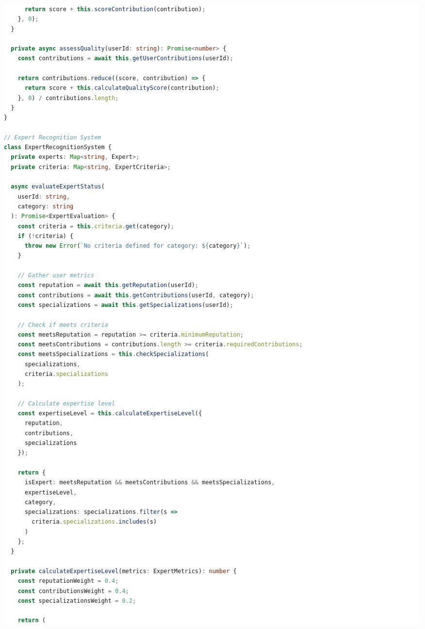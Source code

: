 ```typescript
      return score + this.scoreContribution(contribution);
    }, 0);
  }

  private async assessQuality(userId: string): Promise<number> {
    const contributions = await this.getUserContributions(userId);
    
    return contributions.reduce((score, contribution) => {
      return score + this.calculateQualityScore(contribution);
    }, 0) / contributions.length;
  }
}

// Expert Recognition System
class ExpertRecognitionSystem {
  private experts: Map<string, Expert>;
  private criteria: Map<string, ExpertCriteria>;

  async evaluateExpertStatus(
    userId: string,
    category: string
  ): Promise<ExpertEvaluation> {
    const criteria = this.criteria.get(category);
    if (!criteria) {
      throw new Error(`No criteria defined for category: ${category}`);
    }

    // Gather user metrics
    const reputation = await this.getReputation(userId);
    const contributions = await this.getContributions(userId, category);
    const specializations = await this.getSpecializations(userId);

    // Check if meets criteria
    const meetsReputation = reputation >= criteria.minimumReputation;
    const meetsContributions = contributions.length >= criteria.requiredContributions;
    const meetsSpecializations = this.checkSpecializations(
      specializations,
      criteria.specializations
    );

    // Calculate expertise level
    const expertiseLevel = this.calculateExpertiseLevel({
      reputation,
      contributions,
      specializations
    });

    return {
      isExpert: meetsReputation && meetsContributions && meetsSpecializations,
      expertiseLevel,
      category,
      specializations: specializations.filter(s => 
        criteria.specializations.includes(s)
      )
    };
  }

  private calculateExpertiseLevel(metrics: ExpertMetrics): number {
    const reputationWeight = 0.4;
    const contributionsWeight = 0.4;
    const specializationsWeight = 0.2;

    return (
```